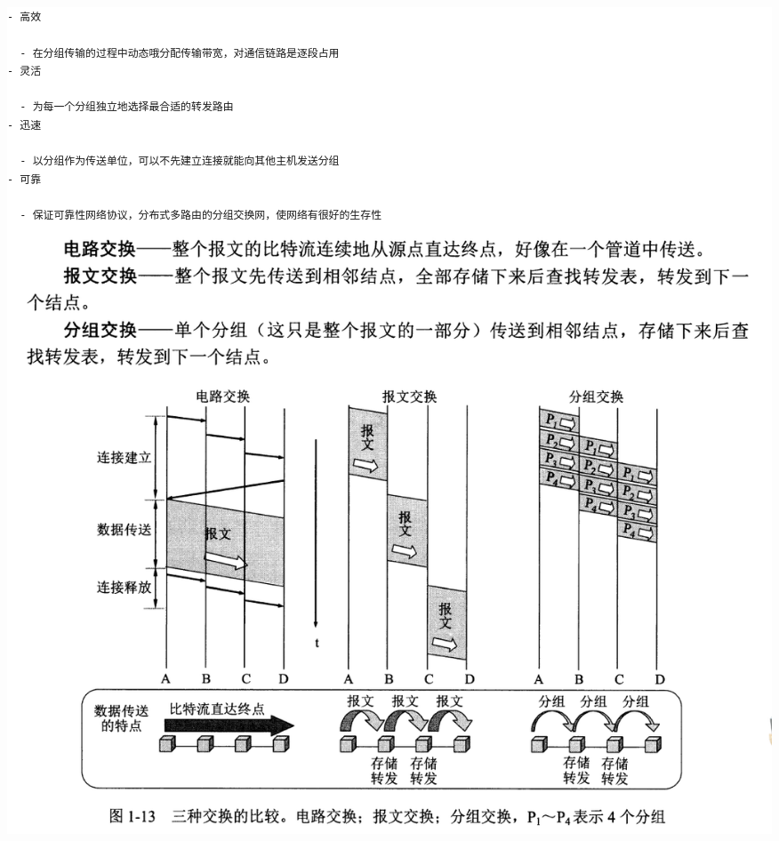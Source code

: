     - 高效

      - 在分组传输的过程中动态哦分配传输带宽，对通信链路是逐段占用
    - 灵活

      - 为每一个分组独立地选择最合适的转发路由
    - 迅速

      - 以分组作为传送单位，可以不先建立连接就能向其他主机发送分组
    - 可靠

      - 保证可靠性网络协议，分布式多路由的分组交换网，使网络有很好的生存性

![](assets/net-img-三种交换的比较-20230124172419-iygu8ki.png)
